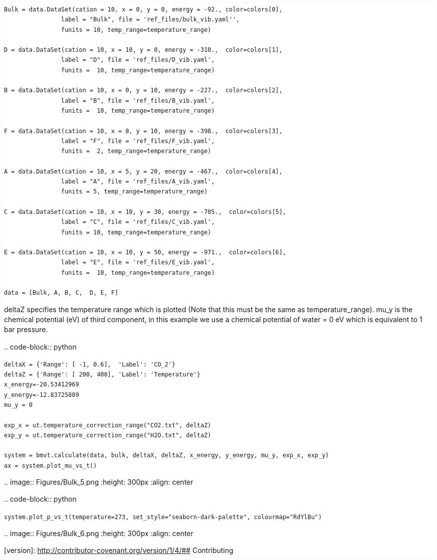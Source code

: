
    Bulk = data.DataSet(cation = 10, x = 0, y = 0, energy = -92., color=colors[0],
                    label = "Bulk", file = 'ref_files/bulk_vib.yaml'',
                    funits = 10, temp_range=temperature_range)

    D = data.DataSet(cation = 10, x = 10, y = 0, energy = -310.,  color=colors[1],
                    label = "D", file = 'ref_files/D_vib.yaml',
                    funits =  10, temp_range=temperature_range)

    B = data.DataSet(cation = 10, x = 0, y = 10, energy = -227.,  color=colors[2],
                    label = "B", file = 'ref_files/B_vib.yaml',
                    funits =  10, temp_range=temperature_range)

    F = data.DataSet(cation = 10, x = 8, y = 10, energy = -398.,  color=colors[3],
                    label = "F", file = 'ref_files/F_vib.yaml',
                    funits =  2, temp_range=temperature_range)

    A = data.DataSet(cation = 10, x = 5, y = 20, energy = -467.,  color=colors[4],
                    label = "A", file = 'ref_files/A_vib.yaml',
                    funits = 5, temp_range=temperature_range)

    C = data.DataSet(cation = 10, x = 10, y = 30, energy = -705.,  color=colors[5],
                    label = "C", file = 'ref_files/C_vib.yaml',
                    funits = 10, temp_range=temperature_range)

    E = data.DataSet(cation = 10, x = 10, y = 50, energy = -971.,  color=colors[6],
                    label = "E", file = 'ref_files/E_vib.yaml',
                    funits =  10, temp_range=temperature_range)

    data = [Bulk, A, B, C,  D, E, F]

deltaZ specifies the temperature range which is plotted (Note that this must be the same as temperature_range).
mu_y is the chemical potential (eV) of third component, in this example we use a chemical potential of water = 0 eV which is equivalent to 1 bar pressure.

.. code-block:: python

    deltaX = {'Range': [ -1, 0.6],  'Label': 'CO_2'}
    deltaZ = {'Range': [ 200, 400], 'Label': 'Temperature'}
    x_energy=-20.53412969
    y_energy=-12.83725889
    mu_y = 0

    exp_x = ut.temperature_correction_range("CO2.txt", deltaZ)
    exp_y = ut.temperature_correction_range("H2O.txt", deltaZ)

    system = bmvt.calculate(data, bulk, deltaX, deltaZ, x_energy, y_energy, mu_y, exp_x, exp_y)
    ax = system.plot_mu_vs_t()

.. image:: Figures/Bulk_5.png
    :height: 300px
    :align: center

.. code-block:: python

    system.plot_p_vs_t(temperature=273, set_style="seaborn-dark-palette", colourmap="RdYlBu")

.. image:: Figures/Bulk_6.png
    :height: 300px
    :align: center


[homepage]: http://contributor-covenant.org
[version]: http://contributor-covenant.org/version/1/4/## Contributing